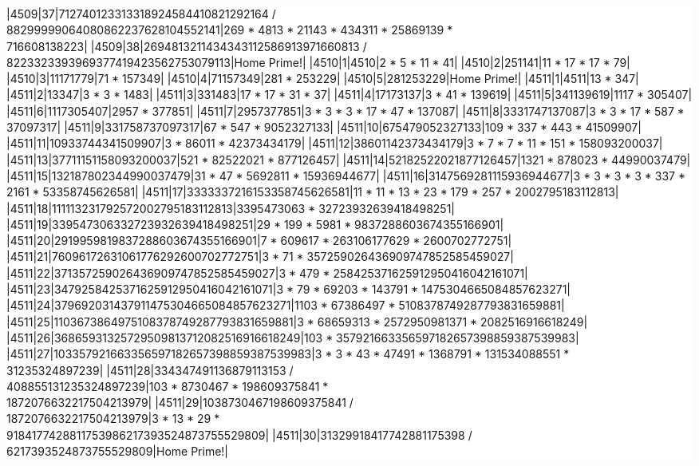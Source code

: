 |4509|37|712740123313318924584410821292164 /<br>88299999064080862237628104552141|269 * 4813 * 21143 * 434311 * 25869139 *<br>716608138223|
|4509|38|2694813211434343112586913971660813 /<br>8223323393969377419423562753079113|Home Prime!|
|4510|1|4510|2 * 5 * 11 * 41|
|4510|2|251141|11 * 17 * 17 * 79|
|4510|3|11171779|71 * 157349|
|4510|4|71157349|281 * 253229|
|4510|5|281253229|Home Prime!|
|4511|1|4511|13 * 347|
|4511|2|13347|3 * 3 * 1483|
|4511|3|331483|17 * 17 * 31 * 37|
|4511|4|17173137|3 * 41 * 139619|
|4511|5|341139619|1117 * 305407|
|4511|6|1117305407|2957 * 377851|
|4511|7|2957377851|3 * 3 * 3 * 17 * 47 * 137087|
|4511|8|3331747137087|3 * 3 * 17 * 587 * 37097317|
|4511|9|331758737097317|67 * 547 * 9052327133|
|4511|10|675479052327133|109 * 337 * 443 * 41509907|
|4511|11|10933744341509907|3 * 86011 * 42373434179|
|4511|12|38601142373434179|3 * 7 * 7 * 11 * 151 * 158093200037|
|4511|13|37711151158093200037|521 * 82522021 * 877126457|
|4511|14|52182522021877126457|1321 * 878023 * 44990037479|
|4511|15|132187802344990037479|31 * 47 * 5692811 * 15936944677|
|4511|16|3147569281115936944677|3 * 3 * 3 * 3 * 337 * 2161 * 53358745626581|
|4511|17|3333337216153358745626581|11 * 11 * 13 * 23 * 179 * 257 * 2002795183112813|
|4511|18|111113231792572002795183112813|3395473063 * 32723932639418498251|
|4511|19|339547306332723932639418498251|29 * 199 * 5981 * 9837288603674355166901|
|4511|20|2919959819837288603674355166901|7 * 609617 * 263106177629 * 2600702772751|
|4511|21|76096172631061776292600702772751|3 * 71 * 357259026436909747852585459027|
|4511|22|371357259026436909747852585459027|3 * 479 * 258425371625912950416042161071|
|4511|23|3479258425371625912950416042161071|3 * 79 * 69203 * 143791 * 1475304665084857623271|
|4511|24|379692031437911475304665084857623271|1103 * 67386497 * 5108378749287793831659881|
|4511|25|1103673864975108378749287793831659881|3 * 68659313 * 2572950981371 * 2082516916618249|
|4511|26|36865931325729509813712082516916618249|103 * 357921663356597182657398859387539983|
|4511|27|103357921663356597182657398859387539983|3 * 3 * 43 * 47491 * 1368791 * 131534088551 *<br>31235324897239|
|4511|28|334347491136879113153 /<br>408855131235324897239|103 * 8730467 * 198609375841 *<br>1872076632217504213979|
|4511|29|1038730467198609375841 /<br>1872076632217504213979|3 * 13 * 29 *<br>9184177428811753986217393524873755529809|
|4511|30|31329918417742881175398 /<br>6217393524873755529809|Home Prime!|